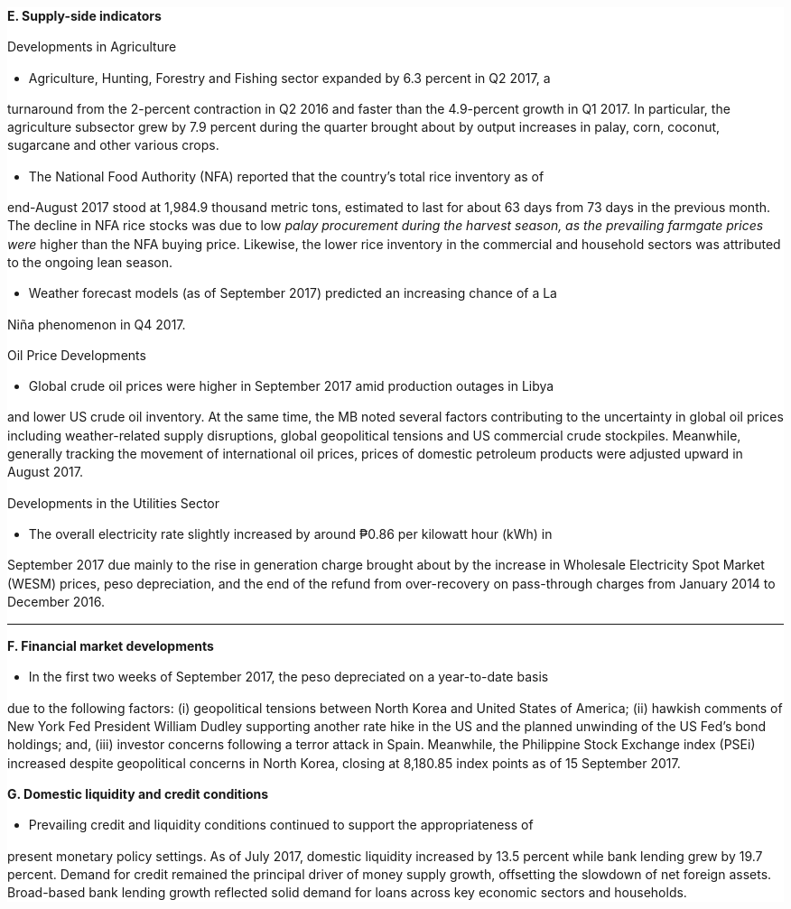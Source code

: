 **E.  Supply-side indicators**

Developments in Agriculture

 - Agriculture, Hunting, Forestry and Fishing sector expanded by 6.3 percent in Q2 2017, a

turnaround from the 2-percent contraction in Q2 2016 and faster than the 4.9-percent
growth in Q1 2017. In particular, the agriculture subsector grew by 7.9 percent during the
quarter brought about by output increases in palay, corn, coconut, sugarcane and other
various crops.

 - The National Food Authority (NFA) reported that the country’s total rice inventory as of

end-August 2017 stood at 1,984.9 thousand metric tons, estimated to last for about
63 days from 73 days in the previous month. The decline in NFA rice stocks was due to low
_palay procurement during the harvest season, as the prevailing farmgate prices were_
higher than the NFA buying price. Likewise, the lower rice inventory in the commercial and
household sectors was attributed to the ongoing lean season.

 - Weather forecast models (as of September 2017) predicted an increasing chance of a La

Niña phenomenon in Q4 2017.

Oil Price Developments

 - Global crude oil prices were higher in September 2017 amid production outages in Libya

and lower US crude oil inventory. At the same time, the MB noted several factors
contributing to the uncertainty in global oil prices including weather-related supply
disruptions, global geopolitical tensions and US commercial crude stockpiles. Meanwhile,
generally tracking the movement of international oil prices, prices of domestic petroleum
products were adjusted upward in August 2017.

Developments in the Utilities Sector

 - The overall electricity rate slightly increased by around ₱0.86 per kilowatt hour (kWh) in

September 2017 due mainly to the rise in generation charge brought about by the increase
in Wholesale Electricity Spot Market (WESM) prices, peso depreciation, and the end of the
refund from over-recovery on pass-through charges from January 2014 to December 2016.


-----

**F. Financial market developments**

 - In the first two weeks of September 2017, the peso depreciated on a year-to-date basis

due to the following factors: (i) geopolitical tensions between North Korea and United
States of America; (ii) hawkish comments of New York Fed President William Dudley
supporting another rate hike in the US and the planned unwinding of the US Fed’s bond
holdings; and, (iii) investor concerns following a terror attack in Spain. Meanwhile, the
Philippine Stock Exchange index (PSEi) increased despite geopolitical concerns in North
Korea, closing at 8,180.85 index points as of 15 September 2017.

**G. Domestic liquidity and credit conditions**

 - Prevailing credit and liquidity conditions continued to support the appropriateness of

present monetary policy settings. As of July 2017, domestic liquidity increased by
13.5 percent while bank lending grew by 19.7 percent. Demand for credit remained the
principal driver of money supply growth, offsetting the slowdown of net foreign assets.
Broad-based bank lending growth reflected solid demand for loans across key economic
sectors and households.
